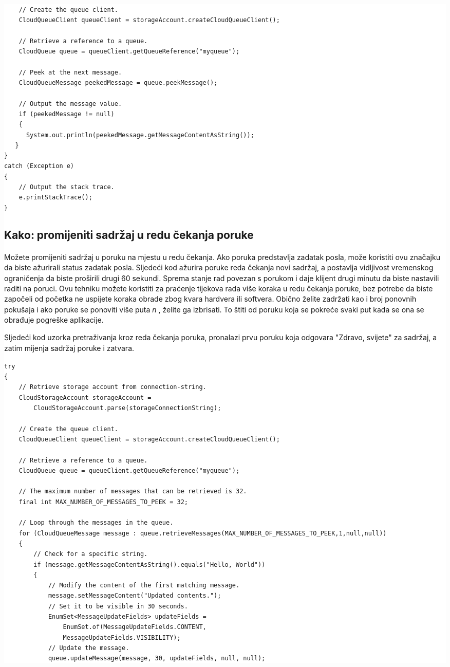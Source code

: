         // Create the queue client.
        CloudQueueClient queueClient = storageAccount.createCloudQueueClient();

        // Retrieve a reference to a queue.
        CloudQueue queue = queueClient.getQueueReference("myqueue");

        // Peek at the next message.
        CloudQueueMessage peekedMessage = queue.peekMessage();

        // Output the message value.
        if (peekedMessage != null)
        {
          System.out.println(peekedMessage.getMessageContentAsString());
       }
    }
    catch (Exception e)
    {
        // Output the stack trace.
        e.printStackTrace();
    }

## <a name="how-to-change-the-contents-of-a-queued-message"></a>Kako: promijeniti sadržaj u redu čekanja poruke

Možete promijeniti sadržaj u poruku na mjestu u redu čekanja. Ako poruka predstavlja zadatak posla, može koristiti ovu značajku da biste ažurirali status zadatak posla. Sljedeći kod ažurira poruke reda čekanja novi sadržaj, a postavlja vidljivost vremenskog ograničenja da biste proširili drugi 60 sekundi. Sprema stanje rad povezan s porukom i daje klijent drugi minutu da biste nastavili raditi na poruci. Ovu tehniku možete koristiti za praćenje tijekova rada više koraka u redu čekanja poruke, bez potrebe da biste započeli od početka ne uspijete koraka obrade zbog kvara hardvera ili softvera. Obično želite zadržati kao i broj ponovnih pokušaja i ako poruke se ponoviti više puta *n* , želite ga izbrisati. To štiti od poruku koja se pokreće svaki put kada se ona se obrađuje pogreške aplikacije.

Sljedeći kod uzorka pretraživanja kroz reda čekanja poruka, pronalazi prvu poruku koja odgovara "Zdravo, svijete" za sadržaj, a zatim mijenja sadržaj poruke i zatvara.

    try
    {
        // Retrieve storage account from connection-string.
        CloudStorageAccount storageAccount =
            CloudStorageAccount.parse(storageConnectionString);

        // Create the queue client.
        CloudQueueClient queueClient = storageAccount.createCloudQueueClient();

        // Retrieve a reference to a queue.
        CloudQueue queue = queueClient.getQueueReference("myqueue");

        // The maximum number of messages that can be retrieved is 32.
        final int MAX_NUMBER_OF_MESSAGES_TO_PEEK = 32;

        // Loop through the messages in the queue.
        for (CloudQueueMessage message : queue.retrieveMessages(MAX_NUMBER_OF_MESSAGES_TO_PEEK,1,null,null))
        {
            // Check for a specific string.
            if (message.getMessageContentAsString().equals("Hello, World"))
            {
                // Modify the content of the first matching message.
                message.setMessageContent("Updated contents.");
                // Set it to be visible in 30 seconds.
                EnumSet<MessageUpdateFields> updateFields =
                    EnumSet.of(MessageUpdateFields.CONTENT,
                    MessageUpdateFields.VISIBILITY);
                // Update the message.
                queue.updateMessage(message, 30, updateFields, null, null);